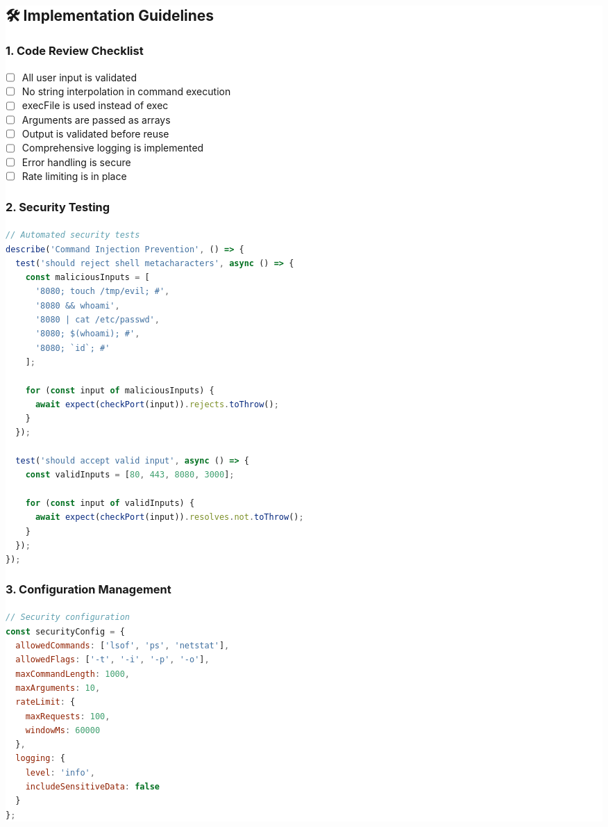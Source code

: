 ## 🛠️ Implementation Guidelines

### 1. Code Review Checklist
- [ ] All user input is validated
- [ ] No string interpolation in command execution
- [ ] execFile is used instead of exec
- [ ] Arguments are passed as arrays
- [ ] Output is validated before reuse
- [ ] Comprehensive logging is implemented
- [ ] Error handling is secure
- [ ] Rate limiting is in place

### 2. Security Testing
```javascript
// Automated security tests
describe('Command Injection Prevention', () => {
  test('should reject shell metacharacters', async () => {
    const maliciousInputs = [
      '8080; touch /tmp/evil; #',
      '8080 && whoami',
      '8080 | cat /etc/passwd',
      '8080; $(whoami); #',
      '8080; `id`; #'
    ];

    for (const input of maliciousInputs) {
      await expect(checkPort(input)).rejects.toThrow();
    }
  });

  test('should accept valid input', async () => {
    const validInputs = [80, 443, 8080, 3000];
    
    for (const input of validInputs) {
      await expect(checkPort(input)).resolves.not.toThrow();
    }
  });
});
```

### 3. Configuration Management
```javascript
// Security configuration
const securityConfig = {
  allowedCommands: ['lsof', 'ps', 'netstat'],
  allowedFlags: ['-t', '-i', '-p', '-o'],
  maxCommandLength: 1000,
  maxArguments: 10,
  rateLimit: {
    maxRequests: 100,
    windowMs: 60000
  },
  logging: {
    level: 'info',
    includeSensitiveData: false
  }
};
```
